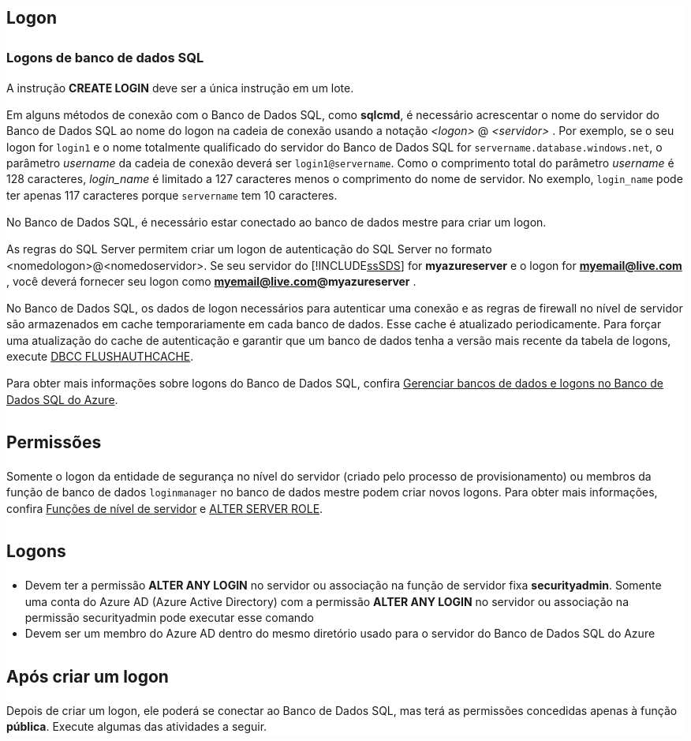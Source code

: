 ## <a name="login"></a>Logon

### <a name="sql-database-logins"></a>Logons de banco de dados SQL

A instrução **CREATE LOGIN** deve ser a única instrução em um lote.

Em alguns métodos de conexão com o Banco de Dados SQL, como **sqlcmd**, é necessário acrescentar o nome do servidor do Banco de Dados SQL ao nome do logon na cadeia de conexão usando a notação *\<logon>* @ *\<servidor>* . Por exemplo, se o seu logon for `login1` e o nome totalmente qualificado do servidor do Banco de Dados SQL for `servername.database.windows.net`, o parâmetro *username* da cadeia de conexão deverá ser `login1@servername`. Como o comprimento total do parâmetro *username* é 128 caracteres, *login_name* é limitado a 127 caracteres menos o comprimento do nome de servidor. No exemplo, `login_name` pode ter apenas 117 caracteres porque `servername` tem 10 caracteres.

No Banco de Dados SQL, é necessário estar conectado ao banco de dados mestre para criar um logon.

As regras do SQL Server permitem criar um logon de autenticação do SQL Server no formato \<nomedologon>@\<nomedoservidor>. Se seu servidor do [!INCLUDE[ssSDS](../../includes/sssds-md.md)] for **myazureserver** e o logon for **myemail@live.com** , você deverá fornecer seu logon como **myemail@live.com@myazureserver** .

No Banco de Dados SQL, os dados de logon necessários para autenticar uma conexão e as regras de firewall no nível de servidor são armazenados em cache temporariamente em cada banco de dados. Esse cache é atualizado periodicamente. Para forçar uma atualização do cache de autenticação e garantir que um banco de dados tenha a versão mais recente da tabela de logons, execute [DBCC FLUSHAUTHCACHE](../../t-sql/database-console-commands/dbcc-flushauthcache-transact-sql.md).

Para obter mais informações sobre logons do Banco de Dados SQL, confira [Gerenciar bancos de dados e logons no Banco de Dados SQL do Azure](https://docs.microsoft.com/azure/sql-database/sql-database-manage-logins).

## <a name="permissions"></a>Permissões

Somente o logon da entidade de segurança no nível do servidor (criado pelo processo de provisionamento) ou membros da função de banco de dados `loginmanager` no banco de dados mestre podem criar novos logons. Para obter mais informações, confira [Funções de nível de servidor](https://docs.microsoft.com/azure/sql-database/sql-database-manage-logins#groups-and-roles) e [ALTER SERVER ROLE](../../t-sql/statements/alter-server-role-transact-sql.md).

## <a name="logins"></a>Logons

- Devem ter a permissão **ALTER ANY LOGIN** no servidor ou associação na função de servidor fixa **securityadmin**. Somente uma conta do Azure AD (Azure Active Directory) com a permissão **ALTER ANY LOGIN** no servidor ou associação na permissão securityadmin pode executar esse comando
- Devem ser um membro do Azure AD dentro do mesmo diretório usado para o servidor do Banco de Dados SQL do Azure

## <a name="after-creating-a-login"></a>Após criar um logon

Depois de criar um logon, ele poderá se conectar ao Banco de Dados SQL, mas terá as permissões concedidas apenas à função **pública**. Execute algumas das atividades a seguir.
